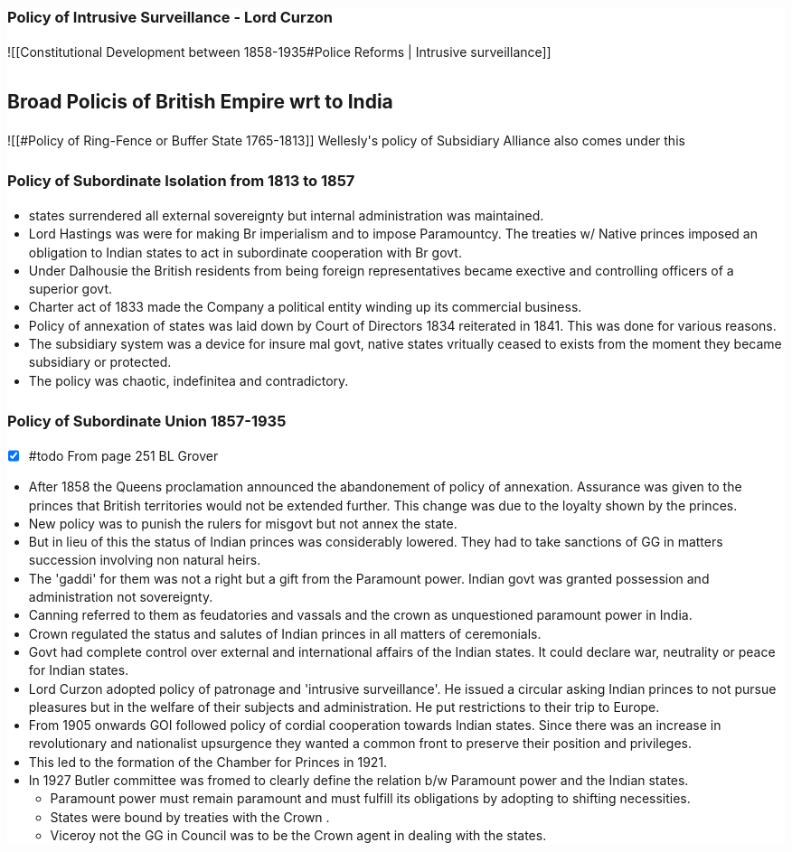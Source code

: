 
###   Policy of Intrusive Surveillance - Lord Curzon
![[Constitutional Development between 1858-1935#Police Reforms | Intrusive surveillance]]

## Broad Policis of British Empire wrt to India

![[#Policy of Ring-Fence or Buffer State 1765-1813]]
Wellesly's policy of Subsidiary Alliance also comes under this

###   Policy of Subordinate Isolation from 1813 to 1857
- states surrendered all external sovereignty but internal administration was maintained.
- Lord Hastings was were for making Br imperialism and to impose Paramountcy. The treaties w/ Native princes imposed an obligation to Indian states to act in subordinate cooperation with Br govt.
- Under Dalhousie the British residents from being foreign representatives became exective and controlling officers of a superior govt.
- Charter act of 1833 made the Company a political entity winding up its commercial business.
- Policy of annexation of states was laid down by Court of Directors 1834 reiterated in 1841. This was done for various reasons.
- The subsidiary system was a device for insure mal govt, native states vritually ceased to exists from the moment they became subsidiary or protected.
- The policy was chaotic, indefinitea and contradictory.

### Policy of Subordinate Union 1857-1935
- [x] #todo  From page 251 BL Grover
-  After 1858 the Queens proclamation announced the abandonement of policy of annexation. Assurance was given to the princes that British territories would not be extended further. This change was due to the loyalty shown by the princes.
- New policy was to punish the rulers for misgovt but not annex the state. 
- But in lieu of this the status of Indian princes was considerably lowered. They had to take sanctions of GG in matters succession involving non natural heirs. 
- The 'gaddi' for them was not a right but a gift from the Paramount power. Indian govt was granted possession and administration not sovereignty.
- Canning referred to them as feudatories and vassals and the crown as unquestioned paramount power in India. 
- Crown regulated the status and salutes of Indian princes in all matters of ceremonials. 
- Govt had complete control over external and international affairs of the Indian states. It could declare war, neutrality or peace for Indian states. 
- Lord Curzon adopted policy of patronage and 'intrusive surveillance'. He issued a circular asking Indian princes to not pursue pleasures but in the welfare of their subjects and administration. He put restrictions to their trip to Europe. 
- From 1905 onwards GOI followed policy of cordial cooperation towards Indian states. Since there was an increase in revolutionary and nationalist upsurgence they wanted a common front to preserve their position and privileges.
- This led to the formation of the Chamber for Princes in 1921. 
- In 1927 Butler committee was fromed to clearly define the relation b/w Paramount power and the Indian states. 
	- Paramount power must remain paramount and must fulfill its obligations by adopting to shifting necessities.
	- States were bound by treaties with the Crown . 
	- Viceroy not the GG in Council was to be the Crown agent in dealing with the states.
